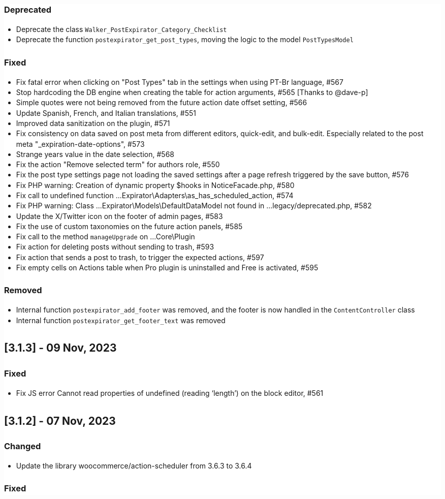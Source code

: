 ### Deprecated

- Deprecate the class `Walker_PostExpirator_Category_Checklist`
- Deprecate the function `postexpirator_get_post_types`, moving the logic to the model `PostTypesModel`

### Fixed

- Fix fatal error when clicking on "Post Types" tab in the settings when using PT-Br language, #567
- Stop hardcoding the DB engine when creating the table for action arguments, #565 [Thanks to @dave-p]
- Simple quotes were not being removed from the future action date offset setting, #566
- Update Spanish, French, and Italian translations, #551
- Improved data sanitization on the plugin, #571
- Fix consistency on data saved on post meta from different editors, quick-edit, and bulk-edit. Especially related to the post meta "_expiration-date-options", #573
- Strange years value in the date selection, #568
- Fix the action "Remove selected term" for authors role, #550
- Fix the post type settings page not loading the saved settings after a page refresh triggered by the save button, #576
- Fix PHP warning: Creation of dynamic property $hooks in NoticeFacade.php, #580
- Fix call to undefined function ...Expirator\Adapters\as_has_scheduled_action, #574
- Fix PHP warning: Class ...Expirator\Models\DefaultDataModel not found in ...legacy/deprecated.php, #582
- Update the X/Twitter icon on the footer of admin pages, #583
- Fix the use of custom taxonomies on the future action panels, #585
- Fix call to the method `manageUpgrade` on ...Core\Plugin
- Fix action for deleting posts without sending to trash, #593
- Fix action that sends a post to trash, to trigger the expected actions, #597
- Fix empty cells on Actions table when Pro plugin is uninstalled and Free is activated, #595

### Removed

- Internal function `postexpirator_add_footer` was removed, and the footer is now handled in the `ContentController` class
- Internal function `postexpirator_get_footer_text` was removed

## [3.1.3] - 09 Nov, 2023

### Fixed

- Fix JS error Cannot read properties of undefined (reading ‘length’) on the block editor, #561

## [3.1.2] - 07 Nov, 2023

### Changed

- Update the library woocommerce/action-scheduler from 3.6.3 to 3.6.4

### Fixed
